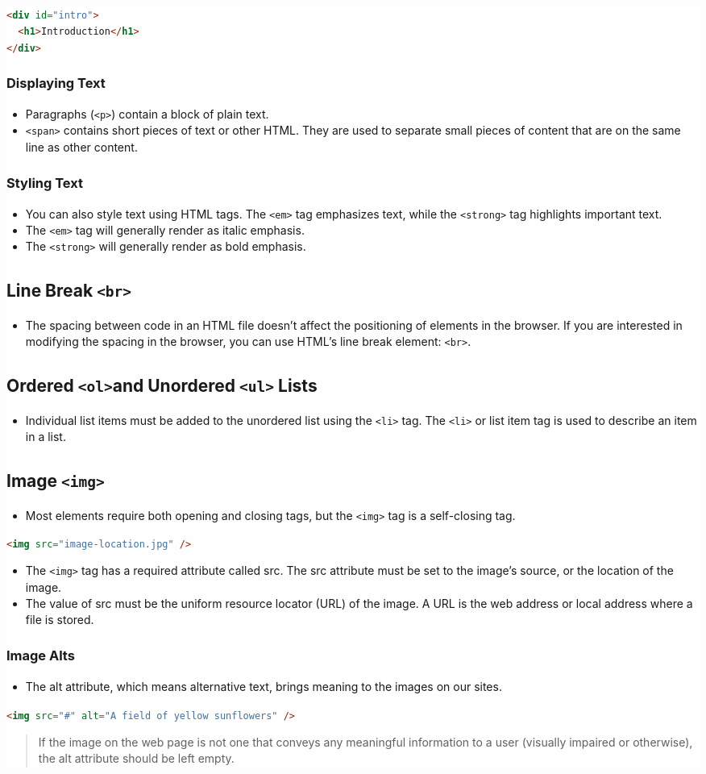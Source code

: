 ```HTML
<div id="intro">
  <h1>Introduction</h1>
</div>
```

### Displaying Text ###

* Paragraphs (`<p>`) contain a block of plain text.
* `<span>` contains short pieces of text or other HTML. They are used to separate small pieces of content that are on the same line as other content.

### Styling Text ###

* You can also style text using HTML tags. The `<em>` tag emphasizes text, while the `<strong>` tag highlights important text.
* The `<em>` tag will generally render as italic emphasis.
* The `<strong>` will generally render as bold emphasis.

## Line Break `<br>` ##

* The spacing between code in an HTML file doesn’t affect the positioning of elements in the browser. If you are interested in modifying the spacing in the browser, you can use HTML’s line break element: `<br>`.

## Ordered `<ol>`and Unordered `<ul>` Lists ##

* Individual list items must be added to the unordered list using the `<li>` tag. The `<li>` or list item tag is used to describe an item in a list.

## Image `<img>` ##

* Most elements require both opening and closing tags, but the `<img>` tag is a self-closing tag.

```HTML
<img src="image-location.jpg" />
```

* The `<img>` tag has a required attribute called src. The src attribute must be set to the image’s source, or the location of the image.
* The value of src must be the uniform resource locator (URL) of the image. A URL is the web address or local address where a file is stored.

### Image Alts ###

* The alt attribute, which means alternative text, brings meaning to the images on our sites.

```HTML
<img src="#" alt="A field of yellow sunflowers" />
```

> If the image on the web page is not one that conveys any meaningful information to a user (visually impaired or otherwise), the alt attribute should be left empty.
